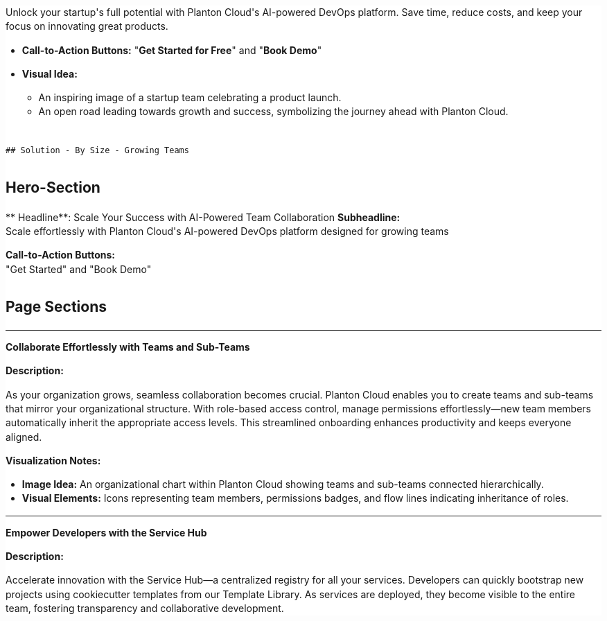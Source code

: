   Unlock your startup's full potential with Planton Cloud's AI-powered DevOps platform. Save time, reduce costs, and
  keep your focus on innovating great products.

- **Call-to-Action Buttons:** "**Get Started for Free**" and "**Book Demo**"
- **Visual Idea:**

    - An inspiring image of a startup team celebrating a product launch.
    - An open road leading towards growth and success, symbolizing the journey ahead with Planton Cloud.

```

## Solution - By Size - Growing Teams

```
## Hero-Section

** Headline**: Scale Your Success with AI-Powered Team Collaboration
**Subheadline:**  
Scale effortlessly with Planton Cloud's AI-powered DevOps platform designed for growing teams

**Call-to-Action Buttons:**  
"Get Started" and "Book Demo"

## Page Sections

---

**Collaborate Effortlessly with Teams and Sub-Teams**

**Description:**

As your organization grows, seamless collaboration becomes crucial. Planton Cloud enables you to create teams and
sub-teams that mirror your organizational structure. With role-based access control, manage permissions effortlessly—new
team members automatically inherit the appropriate access levels. This streamlined onboarding enhances productivity and
keeps everyone aligned.

**Visualization Notes:**

- **Image Idea:** An organizational chart within Planton Cloud showing teams and sub-teams connected hierarchically.
- **Visual Elements:** Icons representing team members, permissions badges, and flow lines indicating inheritance of
  roles.

---

**Empower Developers with the Service Hub**

**Description:**

Accelerate innovation with the Service Hub—a centralized registry for all your services. Developers can quickly
bootstrap new projects using cookiecutter templates from our Template Library. As services are deployed, they become
visible to the entire team, fostering transparency and collaborative development.
